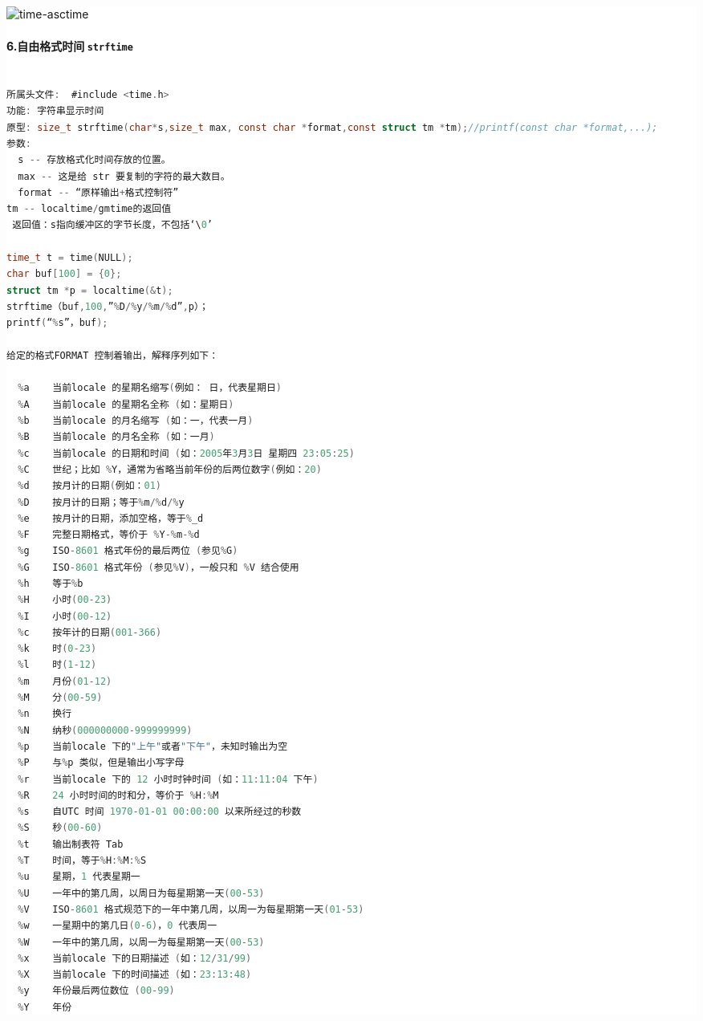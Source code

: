 ![time-asctime](https://raw.githubusercontent.com/Sakura-Ji/MapDepot/main/Mkdocs/time-asctime.png)

#### 6.自由格式时间 `strftime`

```c title="strftime"

所属头文件:  #include <time.h>
功能: 字符串显示时间
原型: size_t strftime(char*s,size_t max, const char *format,const struct tm *tm);//printf(const char *format,...);
参数:
  s -- 存放格式化时间存放的位置。
  max -- 这是给 str 要复制的字符的最大数目。
  format -- “原样输出+格式控制符”
tm -- localtime/gmtime的返回值
 返回值：s指向缓冲区的字节长度，不包括‘\0’

time_t t = time(NULL);
char buf[100] = {0};
struct tm *p = localtime(&t);
strftime（buf,100,”%D/%y/%m/%d”,p）；
printf(“%s”，buf);

给定的格式FORMAT 控制着输出，解释序列如下：

  %a    当前locale 的星期名缩写(例如： 日，代表星期日)
  %A    当前locale 的星期名全称 (如：星期日)
  %b    当前locale 的月名缩写 (如：一，代表一月)
  %B    当前locale 的月名全称 (如：一月)
  %c    当前locale 的日期和时间 (如：2005年3月3日 星期四 23:05:25)
  %C    世纪；比如 %Y，通常为省略当前年份的后两位数字(例如：20)
  %d    按月计的日期(例如：01)
  %D    按月计的日期；等于%m/%d/%y
  %e    按月计的日期，添加空格，等于%_d
  %F    完整日期格式，等价于 %Y-%m-%d
  %g    ISO-8601 格式年份的最后两位 (参见%G)
  %G    ISO-8601 格式年份 (参见%V)，一般只和 %V 结合使用
  %h    等于%b
  %H    小时(00-23)
  %I    小时(00-12)
  %c    按年计的日期(001-366)
  %k    时(0-23)
  %l    时(1-12)
  %m    月份(01-12)
  %M    分(00-59)
  %n    换行
  %N    纳秒(000000000-999999999)
  %p    当前locale 下的"上午"或者"下午"，未知时输出为空
  %P    与%p 类似，但是输出小写字母
  %r    当前locale 下的 12 小时时钟时间 (如：11:11:04 下午)
  %R    24 小时时间的时和分，等价于 %H:%M
  %s    自UTC 时间 1970-01-01 00:00:00 以来所经过的秒数
  %S    秒(00-60)
  %t    输出制表符 Tab
  %T    时间，等于%H:%M:%S
  %u    星期，1 代表星期一
  %U    一年中的第几周，以周日为每星期第一天(00-53)
  %V    ISO-8601 格式规范下的一年中第几周，以周一为每星期第一天(01-53)
  %w    一星期中的第几日(0-6)，0 代表周一
  %W    一年中的第几周，以周一为每星期第一天(00-53)
  %x    当前locale 下的日期描述 (如：12/31/99)
  %X    当前locale 下的时间描述 (如：23:13:48)
  %y    年份最后两位数位 (00-99)
  %Y    年份
```